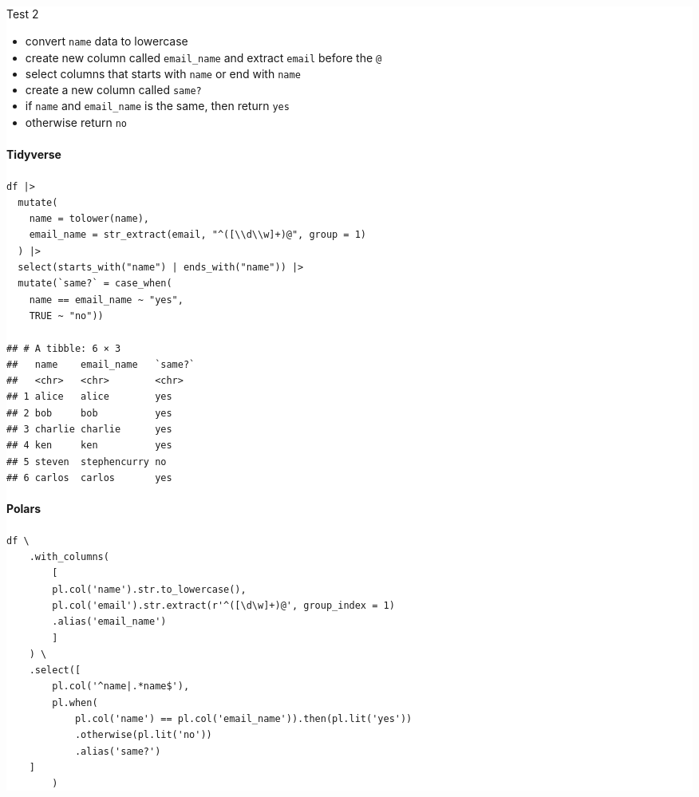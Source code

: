 Test 2

* convert `name` data to lowercase
* create new column called `email_name` and extract `email` before the `@`
* select columns that starts with `name` or end with `name`
* create a new column called `same?`
* if `name` and `email_name` is the same, then return `yes`
* otherwise return `no`

#### Tidyverse

```
df |>
  mutate(
    name = tolower(name),
    email_name = str_extract(email, "^([\\d\\w]+)@", group = 1)
  ) |>
  select(starts_with("name") | ends_with("name")) |>
  mutate(`same?` = case_when(
    name == email_name ~ "yes",
    TRUE ~ "no"))

## # A tibble: 6 × 3
##   name    email_name   `same?`
##   <chr>   <chr>        <chr>  
## 1 alice   alice        yes    
## 2 bob     bob          yes    
## 3 charlie charlie      yes    
## 4 ken     ken          yes    
## 5 steven  stephencurry no     
## 6 carlos  carlos       yes
```

#### Polars

```
df \
    .with_columns(
        [
        pl.col('name').str.to_lowercase(),    
        pl.col('email').str.extract(r'^([\d\w]+)@', group_index = 1)
        .alias('email_name')
        ]
    ) \
    .select([
        pl.col('^name|.*name$'),
        pl.when(
            pl.col('name') == pl.col('email_name')).then(pl.lit('yes'))
            .otherwise(pl.lit('no'))
            .alias('same?')
    ]
        )
```

